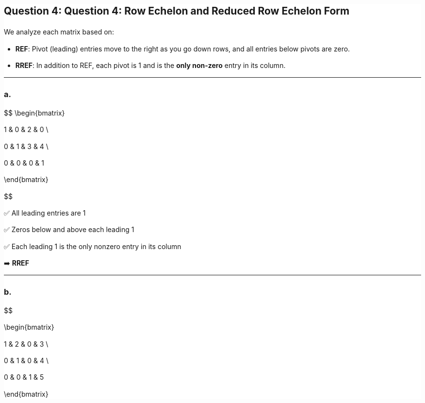 

## Question 4: Question 4: Row Echelon and Reduced Row Echelon Form

  

We analyze each matrix based on:

- **REF**: Pivot (leading) entries move to the right as you go down rows, and all entries below pivots are zero.

- **RREF**: In addition to REF, each pivot is 1 and is the **only non-zero** entry in its column.

  

---

  

### a.

$$
\begin{bmatrix}

1 & 0 & 2 & 0 \\

0 & 1 & 3 & 4 \\

0 & 0 & 0 & 1

\end{bmatrix}

$$

  

✅ All leading entries are 1  

✅ Zeros below and above each leading 1  

✅ Each leading 1 is the only nonzero entry in its column  

➡️ **RREF**

  

---

  

### b.

$$

\begin{bmatrix}

1 & 2 & 0 & 3 \\

0 & 1 & 0 & 4 \\

0 & 0 & 1 & 5

\end{bmatrix}
